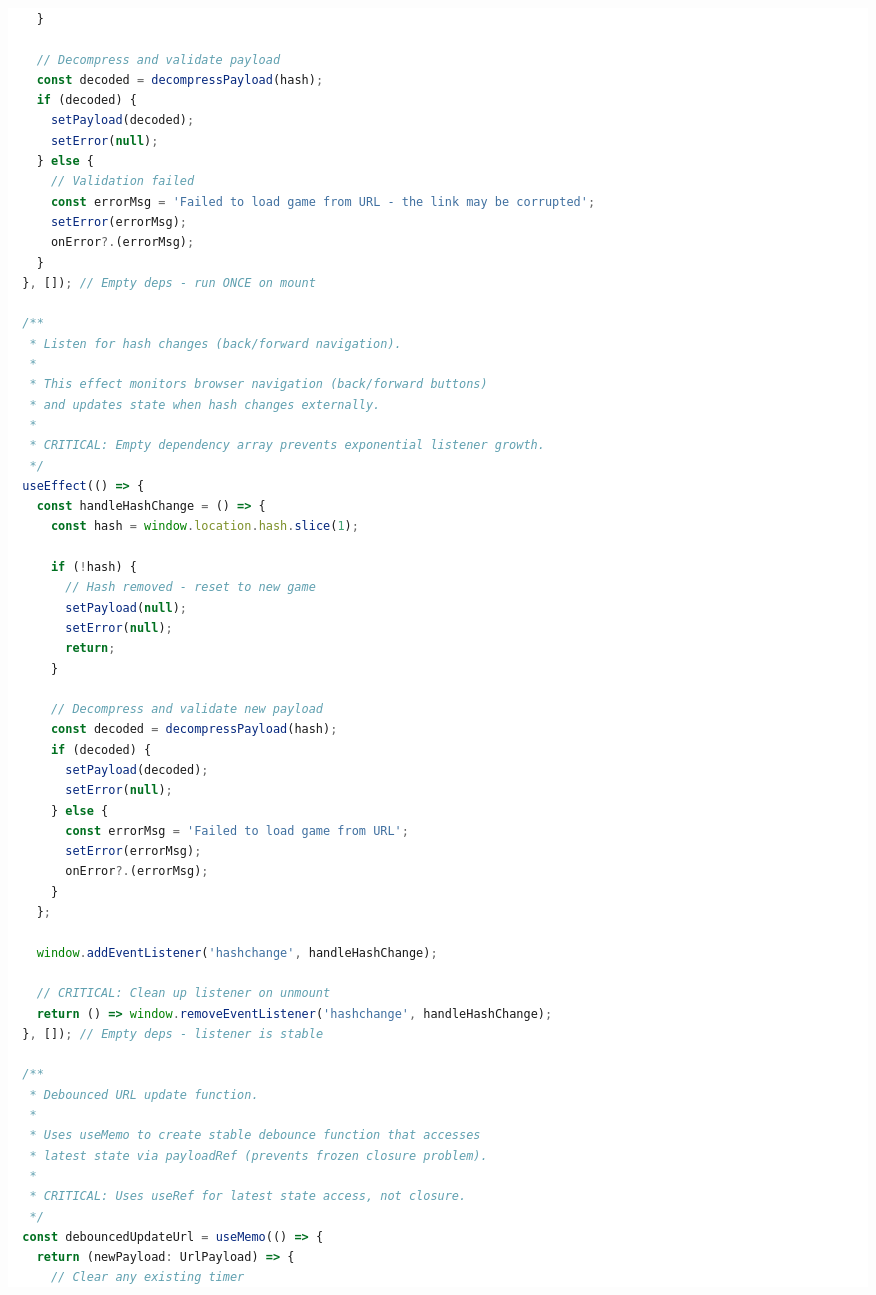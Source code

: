 ```typescript
    }

    // Decompress and validate payload
    const decoded = decompressPayload(hash);
    if (decoded) {
      setPayload(decoded);
      setError(null);
    } else {
      // Validation failed
      const errorMsg = 'Failed to load game from URL - the link may be corrupted';
      setError(errorMsg);
      onError?.(errorMsg);
    }
  }, []); // Empty deps - run ONCE on mount

  /**
   * Listen for hash changes (back/forward navigation).
   *
   * This effect monitors browser navigation (back/forward buttons)
   * and updates state when hash changes externally.
   *
   * CRITICAL: Empty dependency array prevents exponential listener growth.
   */
  useEffect(() => {
    const handleHashChange = () => {
      const hash = window.location.hash.slice(1);

      if (!hash) {
        // Hash removed - reset to new game
        setPayload(null);
        setError(null);
        return;
      }

      // Decompress and validate new payload
      const decoded = decompressPayload(hash);
      if (decoded) {
        setPayload(decoded);
        setError(null);
      } else {
        const errorMsg = 'Failed to load game from URL';
        setError(errorMsg);
        onError?.(errorMsg);
      }
    };

    window.addEventListener('hashchange', handleHashChange);

    // CRITICAL: Clean up listener on unmount
    return () => window.removeEventListener('hashchange', handleHashChange);
  }, []); // Empty deps - listener is stable

  /**
   * Debounced URL update function.
   *
   * Uses useMemo to create stable debounce function that accesses
   * latest state via payloadRef (prevents frozen closure problem).
   *
   * CRITICAL: Uses useRef for latest state access, not closure.
   */
  const debouncedUpdateUrl = useMemo(() => {
    return (newPayload: UrlPayload) => {
      // Clear any existing timer
```